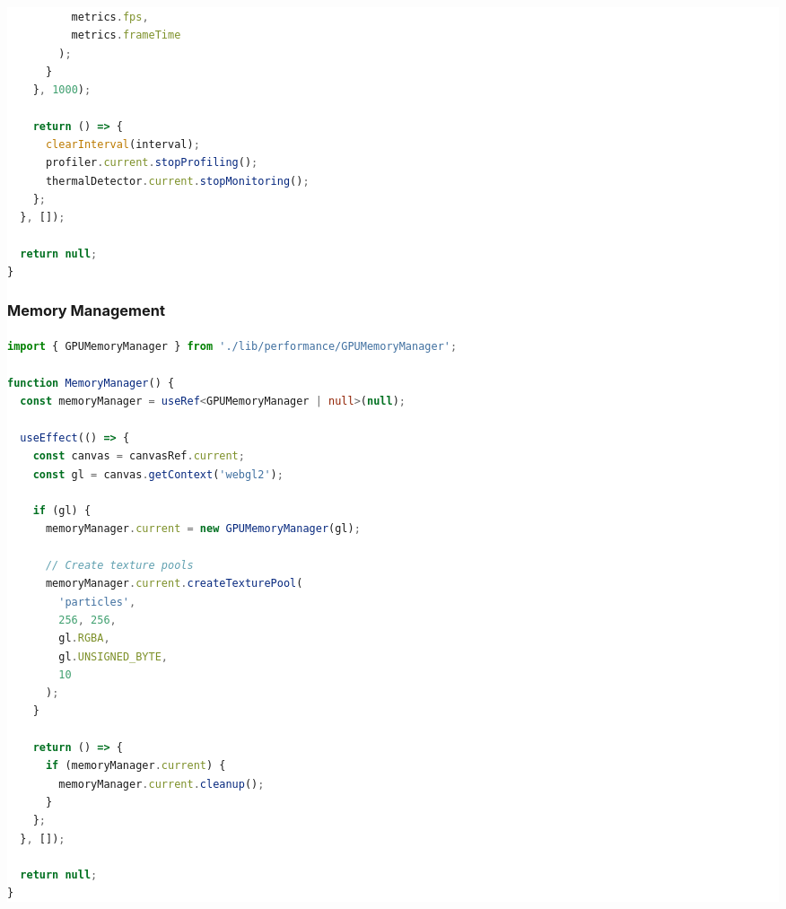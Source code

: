 ```typescript
          metrics.fps,
          metrics.frameTime
        );
      }
    }, 1000);

    return () => {
      clearInterval(interval);
      profiler.current.stopProfiling();
      thermalDetector.current.stopMonitoring();
    };
  }, []);

  return null;
}
```

### Memory Management

```typescript
import { GPUMemoryManager } from './lib/performance/GPUMemoryManager';

function MemoryManager() {
  const memoryManager = useRef<GPUMemoryManager | null>(null);

  useEffect(() => {
    const canvas = canvasRef.current;
    const gl = canvas.getContext('webgl2');
    
    if (gl) {
      memoryManager.current = new GPUMemoryManager(gl);
      
      // Create texture pools
      memoryManager.current.createTexturePool(
        'particles',
        256, 256,
        gl.RGBA,
        gl.UNSIGNED_BYTE,
        10
      );
    }

    return () => {
      if (memoryManager.current) {
        memoryManager.current.cleanup();
      }
    };
  }, []);

  return null;
}
```
